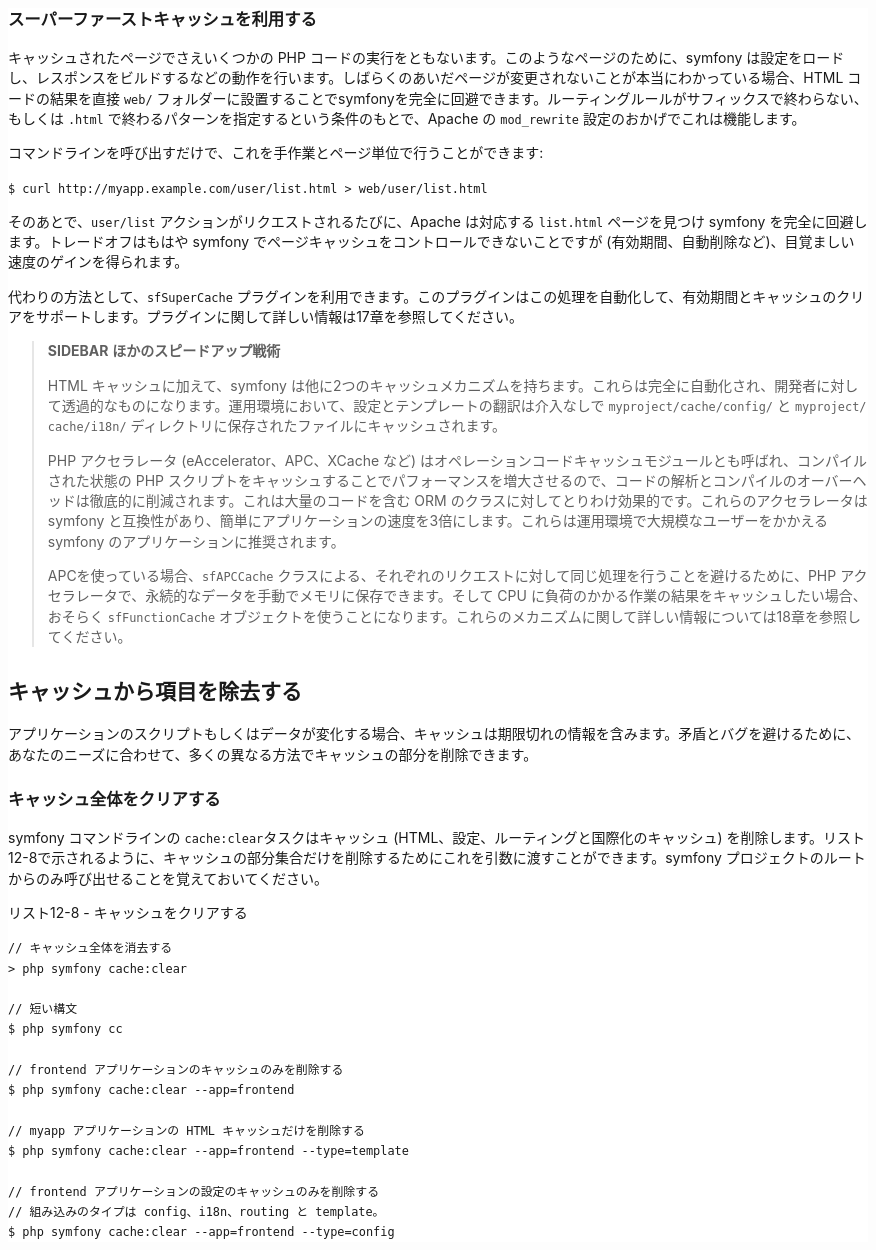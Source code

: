 ### スーパーファーストキャッシュを利用する

キャッシュされたページでさえいくつかの PHP コードの実行をともないます。このようなページのために、symfony は設定をロードし、レスポンスをビルドするなどの動作を行います。しばらくのあいだページが変更されないことが本当にわかっている場合、HTML コードの結果を直接 `web/` フォルダーに設置することでsymfonyを完全に回避できます。ルーティングルールがサフィックスで終わらない、もしくは `.html` で終わるパターンを指定するという条件のもとで、Apache の `mod_rewrite` 設定のおかげでこれは機能します。

コマンドラインを呼び出すだけで、これを手作業とページ単位で行うことができます:

    $ curl http://myapp.example.com/user/list.html > web/user/list.html

そのあとで、`user/list` アクションがリクエストされるたびに、Apache は対応する `list.html` ページを見つけ symfony を完全に回避します。トレードオフはもはや symfony でページキャッシュをコントロールできないことですが (有効期間、自動削除など)、目覚ましい速度のゲインを得られます。

代わりの方法として、`sfSuperCache` プラグインを利用できます。このプラグインはこの処理を自動化して、有効期間とキャッシュのクリアをサポートします。プラグインに関して詳しい情報は17章を参照してください。

>**SIDEBAR**
>**ほかのスピードアップ戦術**
>
>HTML キャッシュに加えて、symfony は他に2つのキャッシュメカニズムを持ちます。これらは完全に自動化され、開発者に対して透過的なものになります。運用環境において、設定とテンプレートの翻訳は介入なしで `myproject/cache/config/` と `myproject/cache/i18n/` ディレクトリに保存されたファイルにキャッシュされます。
>
>PHP アクセラレータ (eAccelerator、APC、XCache など) はオペレーションコードキャッシュモジュールとも呼ばれ、コンパイルされた状態の PHP スクリプトをキャッシュすることでパフォーマンスを増大させるので、コードの解析とコンパイルのオーバーヘッドは徹底的に削減されます。これは大量のコードを含む ORM のクラスに対してとりわけ効果的です。これらのアクセラレータは symfony と互換性があり、簡単にアプリケーションの速度を3倍にします。これらは運用環境で大規模なユーザーをかかえる symfony のアプリケーションに推奨されます。
>
>APCを使っている場合、`sfAPCCache` クラスによる、それぞれのリクエストに対して同じ処理を行うことを避けるために、PHP アクセラレータで、永続的なデータを手動でメモリに保存できます。そして CPU に負荷のかかる作業の結果をキャッシュしたい場合、おそらく `sfFunctionCache` オブジェクトを使うことになります。これらのメカニズムに関して詳しい情報については18章を参照してください。

キャッシュから項目を除去する
----------------------------

アプリケーションのスクリプトもしくはデータが変化する場合、キャッシュは期限切れの情報を含みます。矛盾とバグを避けるために、あなたのニーズに合わせて、多くの異なる方法でキャッシュの部分を削除できます。

### キャッシュ全体をクリアする

symfony コマンドラインの `cache:clear`タスクはキャッシュ (HTML、設定、ルーティングと国際化のキャッシュ) を削除します。リスト12-8で示されるように、キャッシュの部分集合だけを削除するためにこれを引数に渡すことができます。symfony プロジェクトのルートからのみ呼び出せることを覚えておいてください。

リスト12-8 - キャッシュをクリアする

    // キャッシュ全体を消去する
    > php symfony cache:clear

    // 短い構文
    $ php symfony cc

    // frontend アプリケーションのキャッシュのみを削除する
    $ php symfony cache:clear --app=frontend

    // myapp アプリケーションの HTML キャッシュだけを削除する
    $ php symfony cache:clear --app=frontend --type=template

    // frontend アプリケーションの設定のキャッシュのみを削除する
    // 組み込みのタイプは config、i18n、routing と template。
    $ php symfony cache:clear --app=frontend --type=config
